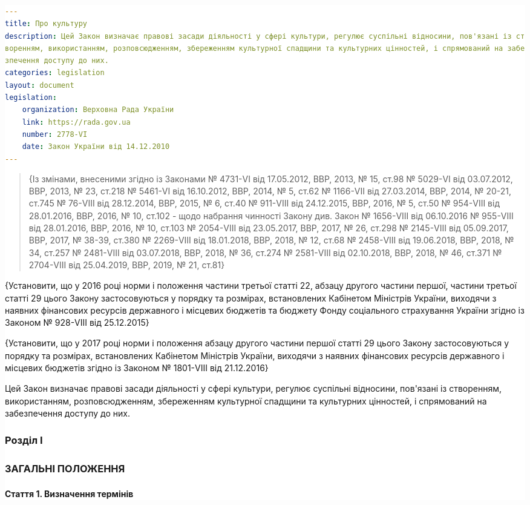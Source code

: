 ```yaml
---
title: Про культуру
description: Цей Закон визначає правові засади діяльності у сфері культури, регулює суспільні відносини, пов'язані із створенням, використанням, розповсюдженням, збереженням культурної спадщини та культурних цінностей, і спрямований на забезпечення доступу до них.
categories: legislation
layout: document
legislation:
    organization: Верховна Рада України
    link: https://rada.gov.ua
    number: 2778-VI
    date: Закон України від 14.12.2010
---
```


> {Із змінами, внесеними згідно із Законами 
№ 4731-VI від 17.05.2012, ВВР, 2013, № 15, ст.98 
№ 5029-VI від 03.07.2012, ВВР, 2013, № 23, ст.218 
№ 5461-VI від 16.10.2012, ВВР, 2014, № 5, ст.62 
№ 1166-VII від 27.03.2014, ВВР, 2014, № 20-21, ст.745 
№ 76-VIII від 28.12.2014, ВВР, 2015, № 6, ст.40 
№ 911-VIII від 24.12.2015, ВВР, 2016, № 5, ст.50 
№ 954-VIII від 28.01.2016, ВВР, 2016, № 10, ст.102 - 
щодо набрання чинності Закону див. Закон № 1656-VIII від 06.10.2016 
№ 955-VIII від 28.01.2016, ВВР, 2016, № 10, ст.103 
№ 2054-VIII від 23.05.2017, ВВР, 2017, № 26, ст.298 
№ 2145-VIII від 05.09.2017, ВВР, 2017, № 38-39, ст.380 
№ 2269-VIII від 18.01.2018, ВВР, 2018, № 12, ст.68 
№ 2458-VIII від 19.06.2018, ВВР, 2018, № 34, ст.257 
№ 2481-VIII від 03.07.2018, ВВР, 2018, № 36, ст.274 
№ 2581-VIII від 02.10.2018, ВВР, 2018, № 46, ст.371 
№ 2704-VIII від 25.04.2019, ВВР, 2019, № 21, ст.81}

{Установити, що у 2016 році норми і положення частини третьої статті 22, абзацу другого частини першої, частини третьої статті 29 цього Закону застосовуються у порядку та розмірах, встановлених Кабінетом Міністрів України, виходячи з наявних фінансових ресурсів державного і місцевих бюджетів та бюджету Фонду соціального страхування України згідно із Законом № 928-VIII від 25.12.2015}

{Установити, що у 2017 році норми і положення абзацу другого частини першої статті 29 цього Закону застосовуються у порядку та розмірах, встановлених Кабінетом Міністрів України, виходячи з наявних фінансових ресурсів державного і місцевих бюджетів згідно із Законом № 1801-VIII від 21.12.2016}

Цей Закон визначає правові засади діяльності у сфері культури, регулює суспільні відносини, пов'язані із створенням, використанням, розповсюдженням, збереженням культурної спадщини та культурних цінностей, і спрямований на забезпечення доступу до них.

### Розділ I 
### ЗАГАЛЬНІ ПОЛОЖЕННЯ

#### Стаття 1. Визначення термінів
